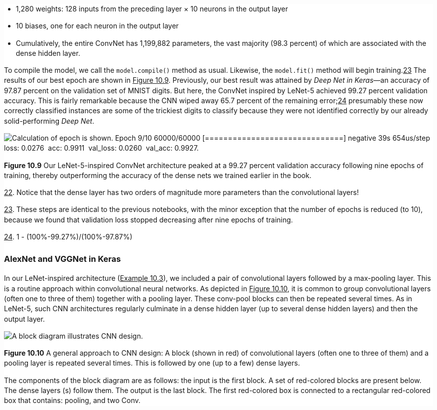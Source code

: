 - 1,280 weights: 128 inputs from the preceding layer × 10 neurons in the output layer

- 10 biases, one for each neuron in the output layer

- Cumulatively, the entire ConvNet has 1,199,882 parameters, the vast majority (98.3 percent) of which are associated with the dense hidden layer.

To compile the model, we call the `model.compile()` method as usual. Likewise, the `model.fit()` method will begin training.[23](https://learning.oreilly.com/library/view/deep-learning-illustrated/9780135116821/ch10.xhtml#ch10fn23) The results of our best epoch are shown in [Figure 10.9](https://learning.oreilly.com/library/view/deep-learning-illustrated/9780135116821/ch10.xhtml#ch10fig09). Previously, our best result was attained by *Deep Net in Keras*—an accuracy of 97.87 percent on the validation set of MNIST digits. But here, the ConvNet inspired by LeNet-5 achieved 99.27 percent validation accuracy. This is fairly remarkable because the CNN wiped away 65.7 percent of the remaining error;[24](https://learning.oreilly.com/library/view/deep-learning-illustrated/9780135116821/ch10.xhtml#ch10fn24) presumably these now correctly classified instances are some of the trickiest digits to classify because they were not identified correctly by our already solid-performing *Deep Net*.

![Calculation of epoch is shown. Epoch 9/10 60000/60000 [==============================] negative 39s 654us/step  loss: 0.0276  acc: 0.9911  val_loss: 0.0260  val_acc: 0.9927.](https://learning.oreilly.com/api/v2/epubs/urn:orm:book:9780135116821/files/graphics/krohn_f10_09.jpg)

**Figure 10.9** Our LeNet-5-inspired ConvNet architecture peaked at a 99.27 percent validation accuracy following nine epochs of training, thereby outperforming the accuracy of the dense nets we trained earlier in the book.

[22](https://learning.oreilly.com/library/view/deep-learning-illustrated/9780135116821/ch10.xhtml#ch10fn22_r). Notice that the dense layer has two orders of magnitude more parameters than the convolutional layers!

[23](https://learning.oreilly.com/library/view/deep-learning-illustrated/9780135116821/ch10.xhtml#ch10fn23_r). These steps are identical to the previous notebooks, with the minor exception that the number of epochs is reduced (to 10), because we found that validation loss stopped decreasing after nine epochs of training.

[24](https://learning.oreilly.com/library/view/deep-learning-illustrated/9780135116821/ch10.xhtml#ch10fn24_r). 1 - (100%-99.27%)/(100%-97.87%)

### AlexNet and VGGNet in Keras

In our LeNet-inspired architecture ([Example 10.3](https://learning.oreilly.com/library/view/deep-learning-illustrated/9780135116821/ch10.xhtml#ch10ex3)), we included a pair of convolutional layers followed by a max-pooling layer. This is a routine approach within convolutional neural networks. As depicted in [Figure 10.10](https://learning.oreilly.com/library/view/deep-learning-illustrated/9780135116821/ch10.xhtml#ch10fig10), it is common to group convolutional layers (often one to three of them) together with a pooling layer. These conv-pool blocks can then be repeated several times. As in LeNet-5, such CNN architectures regularly culminate in a dense hidden layer (up to several dense hidden layers) and then the output layer.

![A block diagram illustrates CNN design.](https://learning.oreilly.com/api/v2/epubs/urn:orm:book:9780135116821/files/graphics/krohn_f10_10.jpg)

**Figure 10.10** A general approach to CNN design: A block (shown in red) of convolutional layers (often one to three of them) and a pooling layer is repeated several times. This is followed by one (up to a few) dense layers.

The components of the block diagram are as follows: the input is the first block. A set of red-colored blocks are present below. The dense layers (s) follow them. The output is the last block. The first red-colored box is connected to a rectangular red-colored box that contains: pooling, and two Conv.
